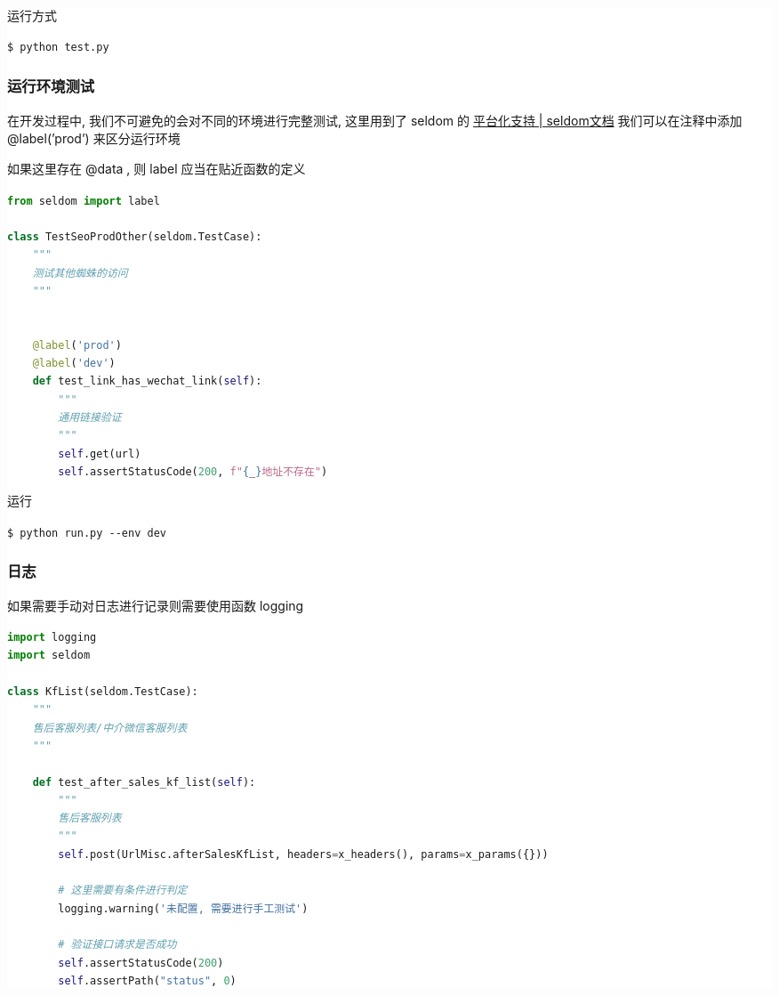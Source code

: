 运行方式

```
$ python test.py
```

### 运行环境测试

在开发过程中, 我们不可避免的会对不同的环境进行完整测试, 这里用到了 seldom 的 [平台化支持 | seldom文档](https://seldomqa.github.io/platform/platform.html)
我们可以在注释中添加 @label(’prod’) 来区分运行环境

如果这里存在 @data , 则 label 应当在贴近函数的定义

```python
from seldom import label

class TestSeoProdOther(seldom.TestCase):
    """
    测试其他蜘蛛的访问
    """

    
    @label('prod')
    @label('dev')
    def test_link_has_wechat_link(self):
        """
        通用链接验证
        """
        self.get(url)
        self.assertStatusCode(200, f"{_}地址不存在")
```

运行

```
$ python run.py --env dev
```

### 日志

如果需要手动对日志进行记录则需要使用函数 logging

```python
import logging
import seldom

class KfList(seldom.TestCase):
    """
    售后客服列表/中介微信客服列表
    """

    def test_after_sales_kf_list(self):
        """
        售后客服列表
        """
        self.post(UrlMisc.afterSalesKfList, headers=x_headers(), params=x_params({}))

        # 这里需要有条件进行判定
        logging.warning('未配置, 需要进行手工测试')

        # 验证接口请求是否成功
        self.assertStatusCode(200)
        self.assertPath("status", 0)
```
